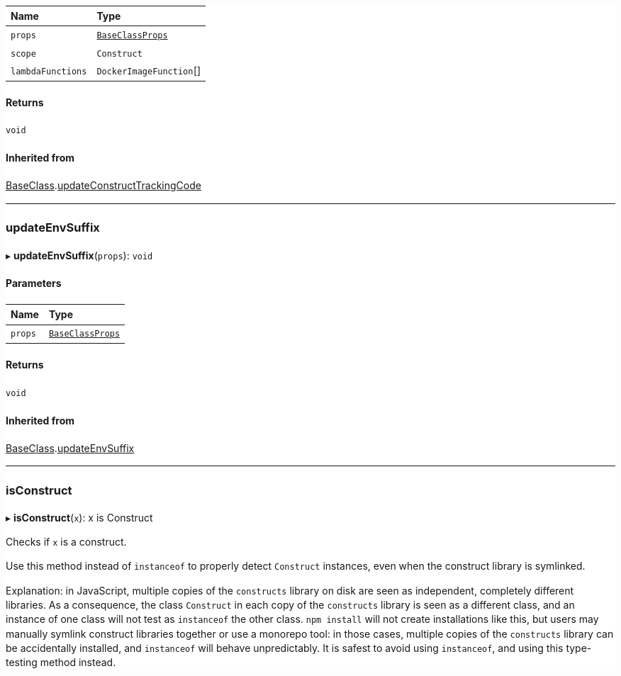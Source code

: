 | Name | Type |
| :------ | :------ |
| `props` | [`BaseClassProps`](../interfaces/BaseClassProps.md) |
| `scope` | `Construct` |
| `lambdaFunctions` | `DockerImageFunction`[] |

#### Returns

`void`

#### Inherited from

[BaseClass](BaseClass.md).[updateConstructTrackingCode](BaseClass.md#updateconstructtrackingcode)

___

### updateEnvSuffix

▸ **updateEnvSuffix**(`props`): `void`

#### Parameters

| Name | Type |
| :------ | :------ |
| `props` | [`BaseClassProps`](../interfaces/BaseClassProps.md) |

#### Returns

`void`

#### Inherited from

[BaseClass](BaseClass.md).[updateEnvSuffix](BaseClass.md#updateenvsuffix)

___

### isConstruct

▸ **isConstruct**(`x`): x is Construct

Checks if `x` is a construct.

Use this method instead of `instanceof` to properly detect `Construct`
instances, even when the construct library is symlinked.

Explanation: in JavaScript, multiple copies of the `constructs` library on
disk are seen as independent, completely different libraries. As a
consequence, the class `Construct` in each copy of the `constructs` library
is seen as a different class, and an instance of one class will not test as
`instanceof` the other class. `npm install` will not create installations
like this, but users may manually symlink construct libraries together or
use a monorepo tool: in those cases, multiple copies of the `constructs`
library can be accidentally installed, and `instanceof` will behave
unpredictably. It is safest to avoid using `instanceof`, and using
this type-testing method instead.
